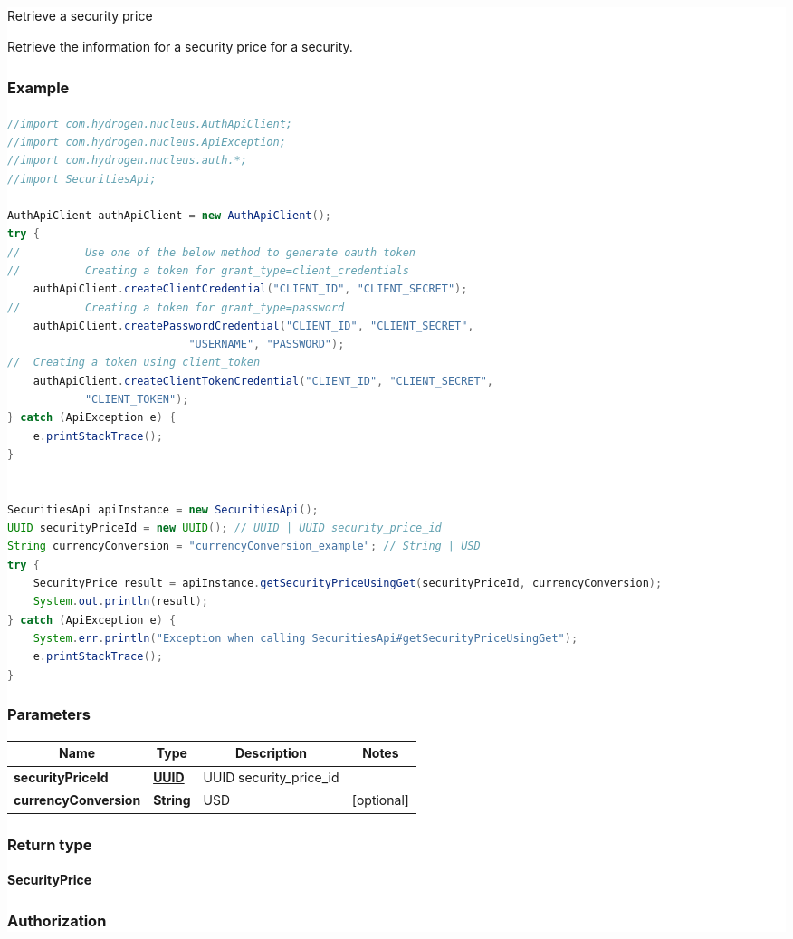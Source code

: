 Retrieve a security price

Retrieve the information for a security price for a security.

### Example
```java
//import com.hydrogen.nucleus.AuthApiClient;
//import com.hydrogen.nucleus.ApiException;
//import com.hydrogen.nucleus.auth.*;
//import SecuritiesApi;

AuthApiClient authApiClient = new AuthApiClient();
try {
//          Use one of the below method to generate oauth token        
//          Creating a token for grant_type=client_credentials            
    authApiClient.createClientCredential("CLIENT_ID", "CLIENT_SECRET");
//          Creating a token for grant_type=password
    authApiClient.createPasswordCredential("CLIENT_ID", "CLIENT_SECRET",
                            "USERNAME", "PASSWORD");     
//  Creating a token using client_token
    authApiClient.createClientTokenCredential("CLIENT_ID", "CLIENT_SECRET",
            "CLIENT_TOKEN");      
} catch (ApiException e) {
    e.printStackTrace();
}


SecuritiesApi apiInstance = new SecuritiesApi();
UUID securityPriceId = new UUID(); // UUID | UUID security_price_id
String currencyConversion = "currencyConversion_example"; // String | USD
try {
    SecurityPrice result = apiInstance.getSecurityPriceUsingGet(securityPriceId, currencyConversion);
    System.out.println(result);
} catch (ApiException e) {
    System.err.println("Exception when calling SecuritiesApi#getSecurityPriceUsingGet");
    e.printStackTrace();
}
```

### Parameters

Name | Type | Description  | Notes
------------- | ------------- | ------------- | -------------
 **securityPriceId** | [**UUID**](.md)| UUID security_price_id |
 **currencyConversion** | **String**| USD | [optional]

### Return type

[**SecurityPrice**](SecurityPrice.md)

### Authorization
